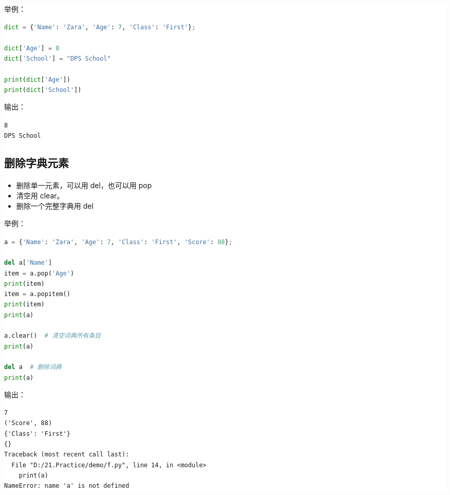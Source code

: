 举例：

```py
dict = {'Name': 'Zara', 'Age': 7, 'Class': 'First'};

dict['Age'] = 8
dict['School'] = "DPS School"

print(dict['Age'])
print(dict['School'])
```

输出：

```
8
DPS School
```



## 删除字典元素

- 删除单一元素，可以用 del，也可以用 pop
- 清空用 clear。
- 删除一个完整字典用 del

举例：


```py
a = {'Name': 'Zara', 'Age': 7, 'Class': 'First', 'Score': 88};

del a['Name']
item = a.pop('Age')
print(item)
item = a.popitem()
print(item)
print(a)

a.clear()  # 清空词典所有条目
print(a)

del a  # 删除词典
print(a)
```


输出：

```
7
('Score', 88)
{'Class': 'First'}
{}
Traceback (most recent call last):
  File "D:/21.Practice/demo/f.py", line 14, in <module>
    print(a)
NameError: name 'a' is not defined
```
